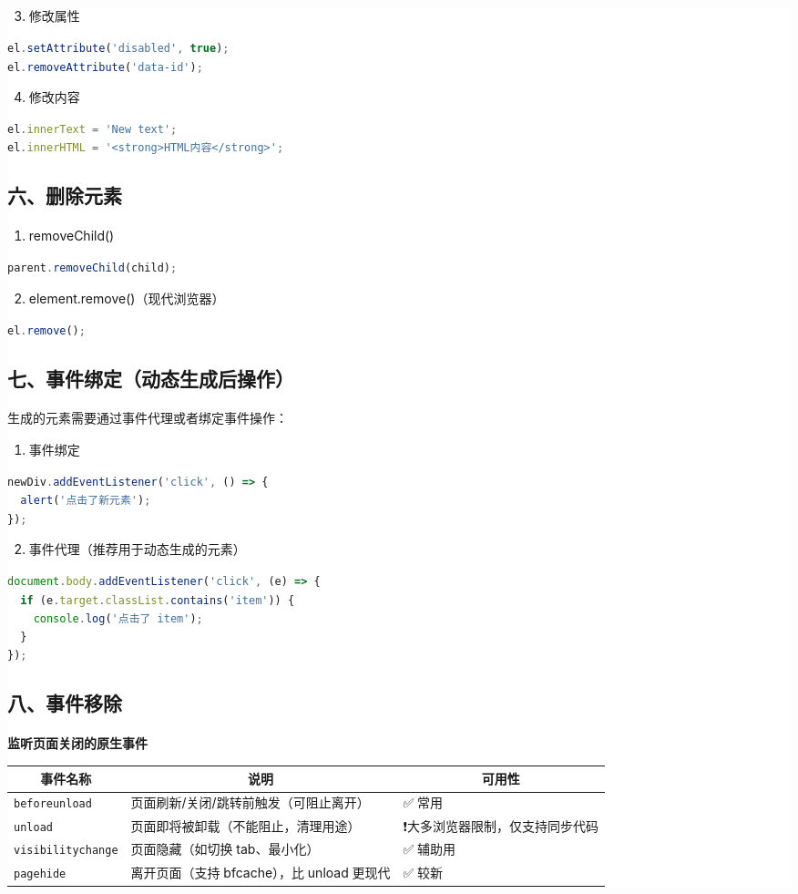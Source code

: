 3. 修改属性  

```js
el.setAttribute('disabled', true);
el.removeAttribute('data-id');
```

4. 修改内容  

```js
el.innerText = 'New text';
el.innerHTML = '<strong>HTML内容</strong>';
```

## 六、删除元素

1. removeChild()  

```js
parent.removeChild(child);
```

2. element.remove()（现代浏览器）

```js
el.remove();
```


## 七、事件绑定（动态生成后操作）

生成的元素需要通过事件代理或者绑定事件操作：  


1. 事件绑定  

```js
newDiv.addEventListener('click', () => {
  alert('点击了新元素');
});
```

2. 事件代理（推荐用于动态生成的元素）

```js
document.body.addEventListener('click', (e) => {
  if (e.target.classList.contains('item')) {
    console.log('点击了 item');
  }
});
```

## 八、事件移除

**监听页面关闭的原生事件**

| 事件名称               | 说明                            | 可用性              |
| ------------------ | ----------------------------- | ---------------- |
| `beforeunload`     | 页面刷新/关闭/跳转前触发（可阻止离开）          | ✅ 常用             |
| `unload`           | 页面即将被卸载（不能阻止，清理用途）            | ❗大多浏览器限制，仅支持同步代码 |
| `visibilitychange` | 页面隐藏（如切换 tab、最小化）             | ✅ 辅助用            |
| `pagehide`         | 离开页面（支持 bfcache），比 unload 更现代 | ✅ 较新             |
